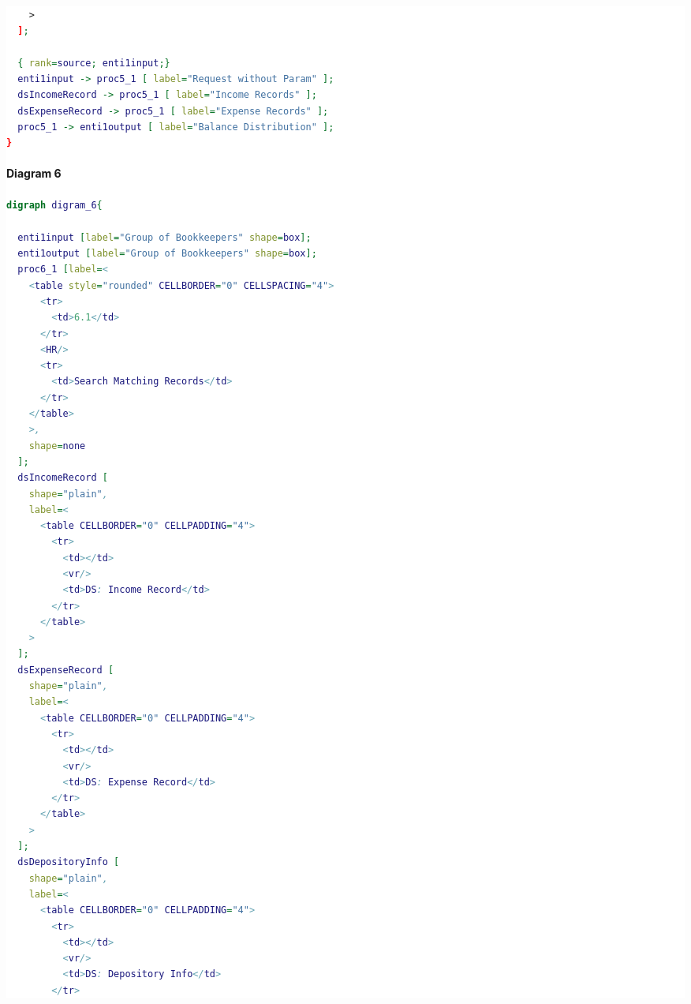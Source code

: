 ```dot
    >
  ];

  { rank=source; enti1input;}
  enti1input -> proc5_1 [ label="Request without Param" ];
  dsIncomeRecord -> proc5_1 [ label="Income Records" ];
  dsExpenseRecord -> proc5_1 [ label="Expense Records" ];
  proc5_1 -> enti1output [ label="Balance Distribution" ];
}
```

#### Diagram 6

```dot
digraph digram_6{

  enti1input [label="Group of Bookkeepers" shape=box];
  enti1output [label="Group of Bookkeepers" shape=box];
  proc6_1 [label=<
    <table style="rounded" CELLBORDER="0" CELLSPACING="4">
      <tr>
        <td>6.1</td>
      </tr>
      <HR/>
      <tr>
        <td>Search Matching Records</td>
      </tr>
    </table>
    >,
    shape=none
  ];
  dsIncomeRecord [
    shape="plain",
    label=<
      <table CELLBORDER="0" CELLPADDING="4">
        <tr>
          <td></td>
          <vr/>
          <td>DS: Income Record</td>
        </tr>
      </table>
    >
  ];
  dsExpenseRecord [
    shape="plain",
    label=<
      <table CELLBORDER="0" CELLPADDING="4">
        <tr>
          <td></td>
          <vr/>
          <td>DS: Expense Record</td>
        </tr>
      </table>
    >
  ];
  dsDepositoryInfo [
    shape="plain",
    label=<
      <table CELLBORDER="0" CELLPADDING="4">
        <tr>
          <td></td>
          <vr/>
          <td>DS: Depository Info</td>
        </tr>
```